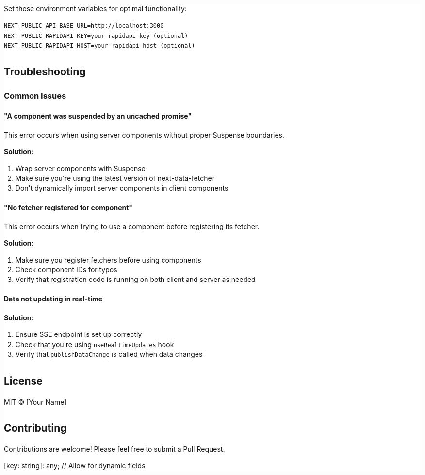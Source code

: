 Set these environment variables for optimal functionality:

```plaintext
NEXT_PUBLIC_API_BASE_URL=http://localhost:3000
NEXT_PUBLIC_RAPIDAPI_KEY=your-rapidapi-key (optional)
NEXT_PUBLIC_RAPIDAPI_HOST=your-rapidapi-host (optional)
```

## Troubleshooting

### Common Issues

#### "A component was suspended by an uncached promise"

This error occurs when using server components without proper Suspense boundaries.

**Solution**:

1. Wrap server components with Suspense
2. Make sure you're using the latest version of next-data-fetcher
3. Don't dynamically import server components in client components


#### "No fetcher registered for component"

This error occurs when trying to use a component before registering its fetcher.

**Solution**:

1. Make sure you register fetchers before using components
2. Check component IDs for typos
3. Verify that registration code is running on both client and server as needed


#### Data not updating in real-time

**Solution**:

1. Ensure SSE endpoint is set up correctly
2. Check that you're using `useRealtimeUpdates` hook
3. Verify that `publishDataChange` is called when data changes


## License

MIT © [Your Name]

## Contributing

Contributions are welcome! Please feel free to submit a Pull Request.

  [key: string]: any; // Allow for dynamic fields
